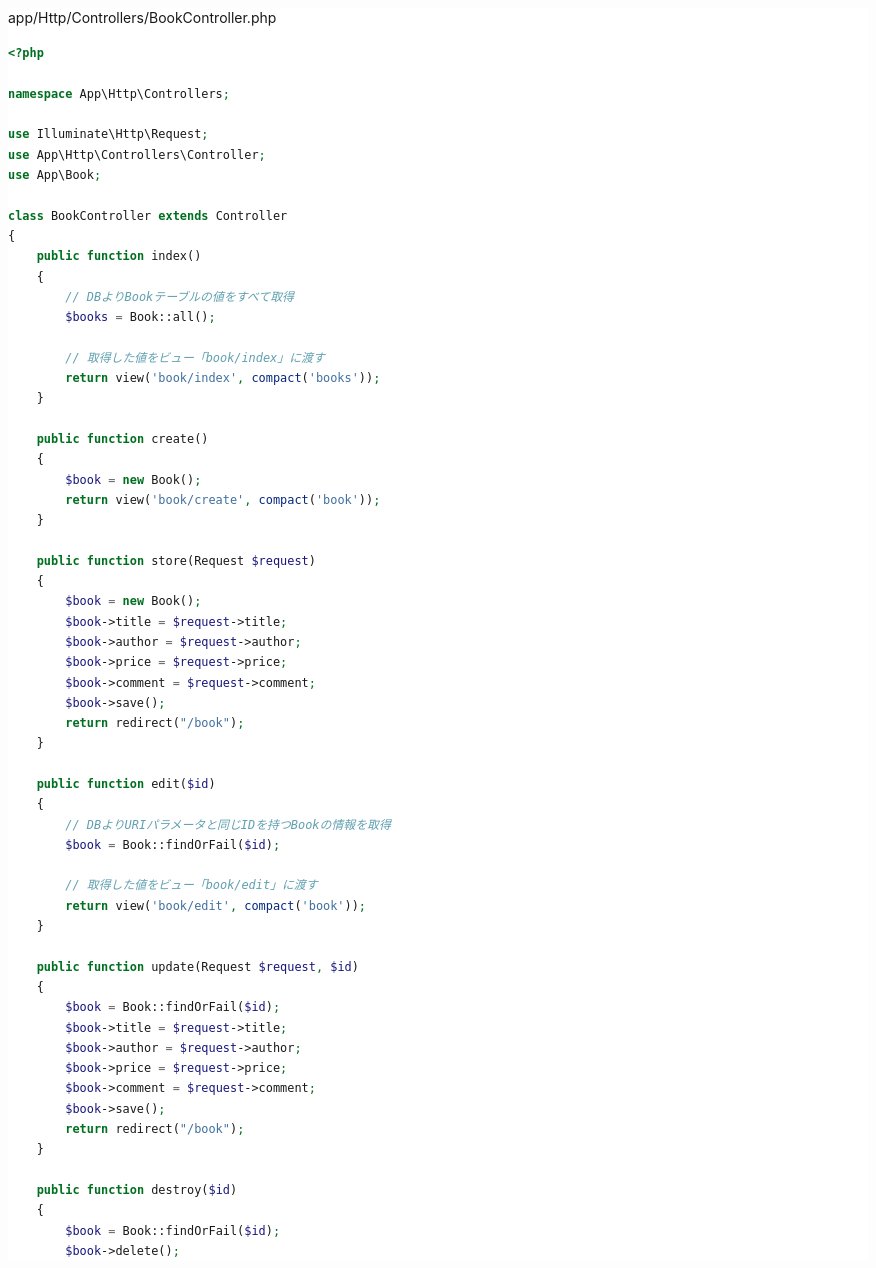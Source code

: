 app/Http/Controllers/BookController.php

```php
<?php

namespace App\Http\Controllers;

use Illuminate\Http\Request;
use App\Http\Controllers\Controller;
use App\Book;

class BookController extends Controller
{
    public function index()
    {
        // DBよりBookテーブルの値をすべて取得
        $books = Book::all();

        // 取得した値をビュー「book/index」に渡す
        return view('book/index', compact('books'));
    }

    public function create()
    {
        $book = new Book();
        return view('book/create', compact('book'));
    }

    public function store(Request $request)
    {
        $book = new Book();
        $book->title = $request->title;
        $book->author = $request->author;
        $book->price = $request->price;
        $book->comment = $request->comment;
        $book->save();
        return redirect("/book");
    }
    
    public function edit($id)
    {
        // DBよりURIパラメータと同じIDを持つBookの情報を取得
        $book = Book::findOrFail($id);

        // 取得した値をビュー「book/edit」に渡す
        return view('book/edit', compact('book'));
    }

    public function update(Request $request, $id)
    {
        $book = Book::findOrFail($id);
        $book->title = $request->title;
        $book->author = $request->author;
        $book->price = $request->price;
        $book->comment = $request->comment;
        $book->save();
        return redirect("/book");
    }

    public function destroy($id)
    {
        $book = Book::findOrFail($id);
        $book->delete();

```